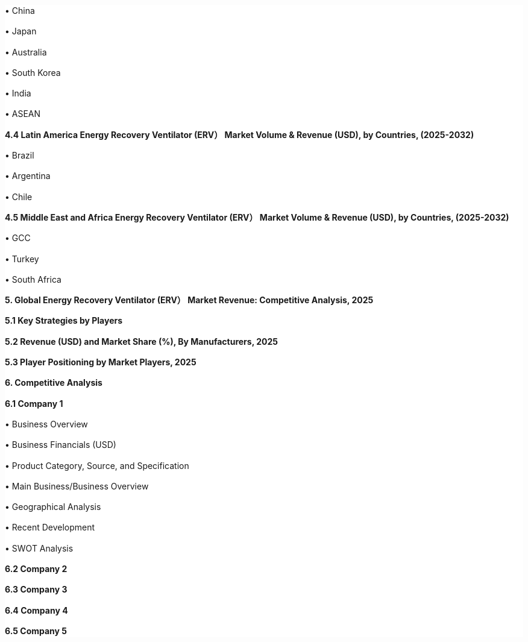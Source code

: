 • China

• Japan

• Australia

• South Korea

• India

• ASEAN

<strong>4.4 Latin America Energy Recovery Ventilator (ERV） Market Volume &amp; Revenue (USD), by Countries, (2025-2032)</strong>

• Brazil

• Argentina

• Chile

<strong>4.5 Middle East and Africa Energy Recovery Ventilator (ERV） Market Volume &amp; Revenue (USD), by Countries, (2025-2032)</strong>

• GCC

• Turkey

• South Africa

<strong>5. Global Energy Recovery Ventilator (ERV） Market Revenue: Competitive Analysis, 2025</strong>

<strong>5.1 Key Strategies by Players</strong>

<strong>5.2 Revenue (USD) and Market Share (%), By Manufacturers, 2025</strong>

<strong>5.3 Player Positioning by Market Players, 2025</strong>

<strong>6. Competitive Analysis</strong>

<strong>6.1 Company 1</strong>

• Business Overview

• Business Financials (USD)

• Product Category, Source, and Specification

• Main Business/Business Overview

• Geographical Analysis

• Recent Development

• SWOT Analysis

<strong>6.2 Company 2</strong>

<strong>6.3 Company 3</strong>

<strong>6.4 Company 4</strong>

<strong>6.5 Company 5</strong>
